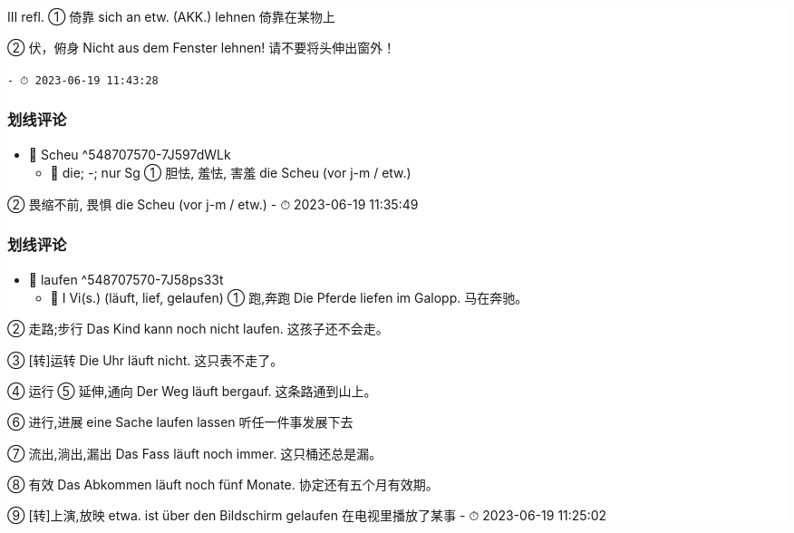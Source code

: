 
Ⅲ refl.
① 倚靠
sich an etw. (AKK.) lehnen 
倚靠在某物上

② 伏，俯身
Nicht aus dem Fenster lehnen!
请不要将头伸出窗外！

    - ⏱ 2023-06-19 11:43:28

### 划线评论
- 📌 Scheu  ^548707570-7J597dWLk
    - 💭 die; -; nur Sg 
① 胆怯, 羞怯, 害羞 
die Scheu (vor j-m / etw.) 

② 畏缩不前, 畏惧 
die Scheu (vor j-m / etw.)
    - ⏱ 2023-06-19 11:35:49

### 划线评论
- 📌 laufen  ^548707570-7J58ps33t
    - 💭 Ⅰ Vi(s.) (läuft, lief, gelaufen)
① 跑,奔跑
Die Pferde liefen im Galopp.
马在奔驰。

② 走路;步行
Das Kind kann noch nicht laufen. 
这孩子还不会走。

③ [转]运转
Die Uhr läuft nicht. 
这只表不走了。

④ 运行
⑤ 延伸,通向
Der Weg läuft bergauf. 
这条路通到山上。

⑥ 进行,进展
eine Sache laufen lassen 
听任一件事发展下去

⑦ 流出,淌出,漏出
Das Fass läuft noch immer. 
这只桶还总是漏。

⑧ 有效
Das Abkommen läuft noch fünf Monate. 
协定还有五个月有效期。

⑨ [转]上演,放映
etwa. ist über den Bildschirm gelaufen 
在电视里播放了某事
    - ⏱ 2023-06-19 11:25:02
